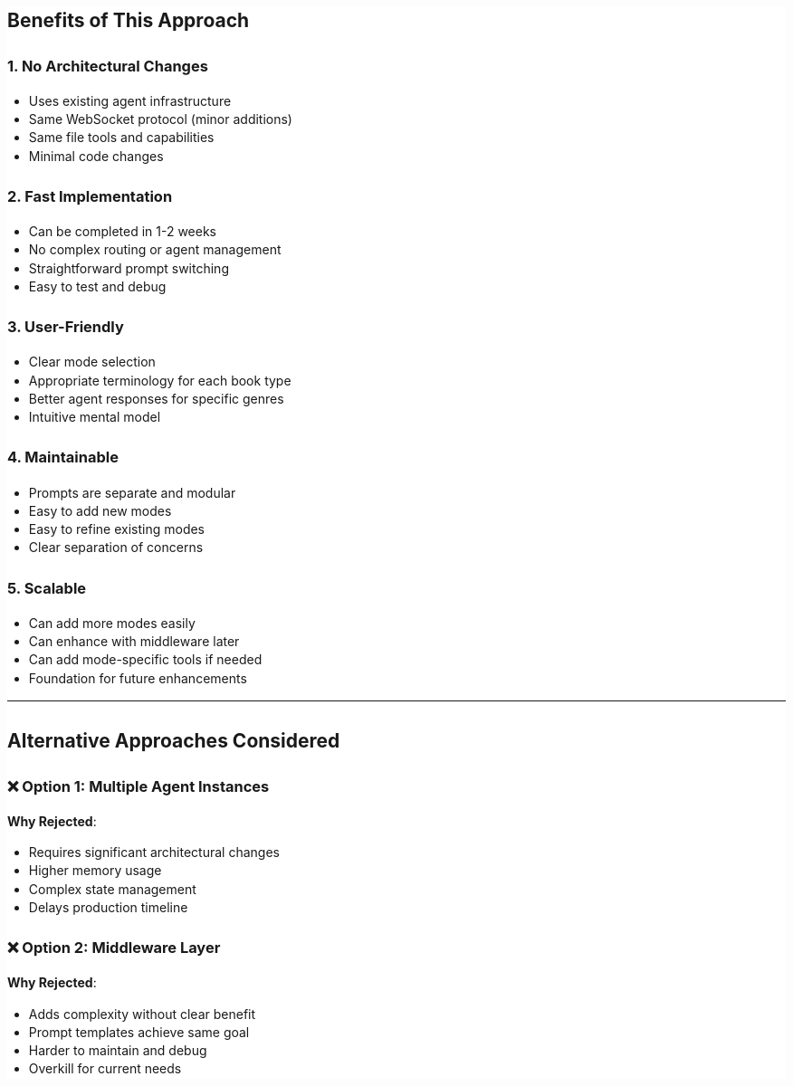 
## Benefits of This Approach

### 1. **No Architectural Changes**
- Uses existing agent infrastructure
- Same WebSocket protocol (minor additions)
- Same file tools and capabilities
- Minimal code changes

### 2. **Fast Implementation**
- Can be completed in 1-2 weeks
- No complex routing or agent management
- Straightforward prompt switching
- Easy to test and debug

### 3. **User-Friendly**
- Clear mode selection
- Appropriate terminology for each book type
- Better agent responses for specific genres
- Intuitive mental model

### 4. **Maintainable**
- Prompts are separate and modular
- Easy to add new modes
- Easy to refine existing modes
- Clear separation of concerns

### 5. **Scalable**
- Can add more modes easily
- Can enhance with middleware later
- Can add mode-specific tools if needed
- Foundation for future enhancements

---

## Alternative Approaches Considered

### ❌ Option 1: Multiple Agent Instances
**Why Rejected**: 
- Requires significant architectural changes
- Higher memory usage
- Complex state management
- Delays production timeline

### ❌ Option 2: Middleware Layer
**Why Rejected**:
- Adds complexity without clear benefit
- Prompt templates achieve same goal
- Harder to maintain and debug
- Overkill for current needs
